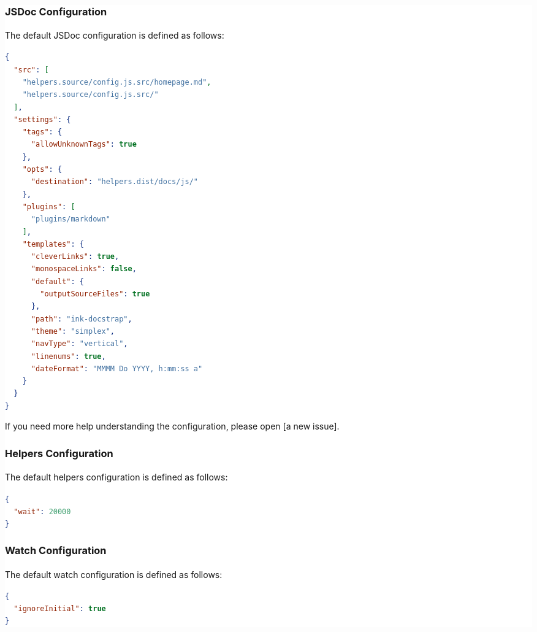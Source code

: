 ### JSDoc Configuration

The default JSDoc configuration is defined as follows:

```json
{
  "src": [
    "helpers.source/config.js.src/homepage.md",
    "helpers.source/config.js.src/"
  ],
  "settings": {
    "tags": {
      "allowUnknownTags": true
    },
    "opts": {
      "destination": "helpers.dist/docs/js/"
    },
    "plugins": [
      "plugins/markdown"
    ],
    "templates": {
      "cleverLinks": true,
      "monospaceLinks": false,
      "default": {
        "outputSourceFiles": true
      },
      "path": "ink-docstrap",
      "theme": "simplex",
      "navType": "vertical",
      "linenums": true,
      "dateFormat": "MMMM Do YYYY, h:mm:ss a"
    }
  }
}
```

If you need more help understanding the configuration, please open [a new issue].

### Helpers Configuration

The default helpers configuration is defined as follows:

```json
{
  "wait": 20000
}
```

### Watch Configuration

The default watch configuration is defined as follows:

```json
{
  "ignoreInitial": true
}
```

